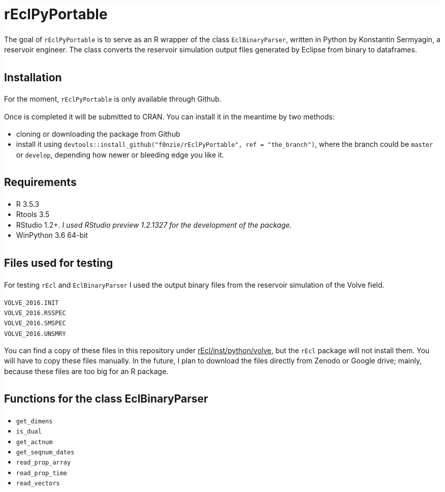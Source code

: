 


# rEclPyPortable

The goal of `rEclPyPortable` is to serve as an R wrapper of the class
`EclBinaryParser`, written in Python by Konstantin Sermyagin, a
reservoir engineer. The class converts the reservoir simulation output
files generated by Eclipse from binary to dataframes.

## Installation

For the moment, `rEclPyPortable` is only available through Github.

Once is completed it will be submitted to CRAN. You can install it in
the meantime by two methods:

  - cloning or downloading the package from Github
  - install it using `devtools::install_github("f0nzie/rEclPyPortable",
    ref = "the_branch")`, where the branch could be `master` or
    `develop`, depending how newer or bleeding edge you like it.

## Requirements

  - R 3.5.3
  - Rtools 3.5
  - RStudio 1.2+. *I used RStudio preview 1.2.1327 for the development
    of the package.*
  - WinPython 3.6 64-bit

## Files used for testing

For testing `rEcl` and `EclBinaryParser` I used the output binary files
from the reservoir simulation of the Volve field.

    VOLVE_2016.INIT
    VOLVE_2016.RSSPEC
    VOLVE_2016.SMSPEC
    VOLVE_2016.UNSMRY

You can find a copy of these files in this repository under
[rEcl/inst/python/volve](https://github.com/f0nzie/rEcl/tree/master/inst/python/volve),
but the `rEcl` package will not install them. You will have to copy
these files manually. In the future, I plan to download the files
directly from Zenodo or Google drive; mainly, because these files are
too big for an R package.

## Functions for the class EclBinaryParser

  - `get_dimens`
  - `is_dual`
  - `get_actnum`
  - `get_seqnum_dates`
  - `read_prop_array`
  - `read_prop_time`
  - `read_vectors`
